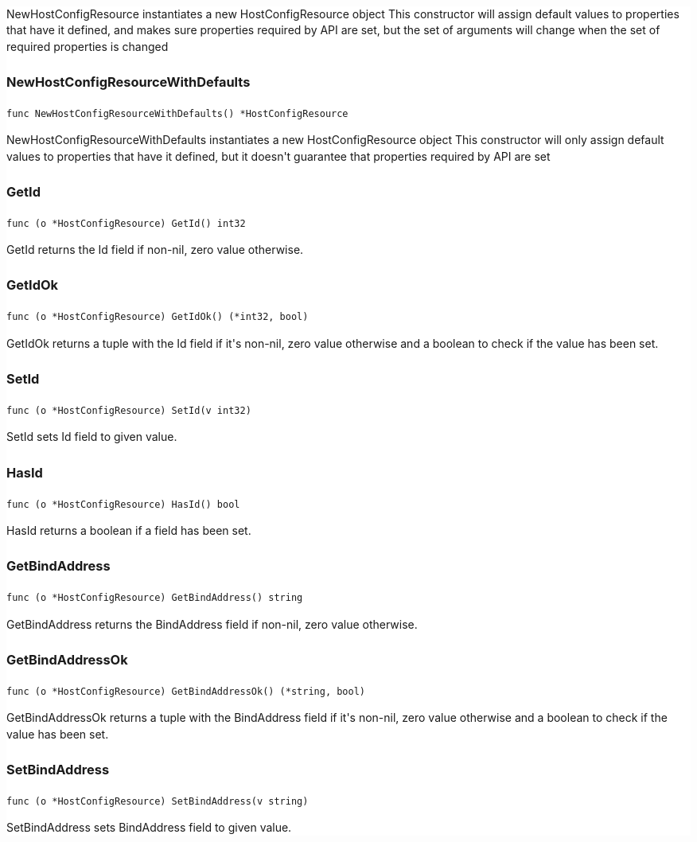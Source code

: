 NewHostConfigResource instantiates a new HostConfigResource object
This constructor will assign default values to properties that have it defined,
and makes sure properties required by API are set, but the set of arguments
will change when the set of required properties is changed

### NewHostConfigResourceWithDefaults

`func NewHostConfigResourceWithDefaults() *HostConfigResource`

NewHostConfigResourceWithDefaults instantiates a new HostConfigResource object
This constructor will only assign default values to properties that have it defined,
but it doesn't guarantee that properties required by API are set

### GetId

`func (o *HostConfigResource) GetId() int32`

GetId returns the Id field if non-nil, zero value otherwise.

### GetIdOk

`func (o *HostConfigResource) GetIdOk() (*int32, bool)`

GetIdOk returns a tuple with the Id field if it's non-nil, zero value otherwise
and a boolean to check if the value has been set.

### SetId

`func (o *HostConfigResource) SetId(v int32)`

SetId sets Id field to given value.

### HasId

`func (o *HostConfigResource) HasId() bool`

HasId returns a boolean if a field has been set.

### GetBindAddress

`func (o *HostConfigResource) GetBindAddress() string`

GetBindAddress returns the BindAddress field if non-nil, zero value otherwise.

### GetBindAddressOk

`func (o *HostConfigResource) GetBindAddressOk() (*string, bool)`

GetBindAddressOk returns a tuple with the BindAddress field if it's non-nil, zero value otherwise
and a boolean to check if the value has been set.

### SetBindAddress

`func (o *HostConfigResource) SetBindAddress(v string)`

SetBindAddress sets BindAddress field to given value.
